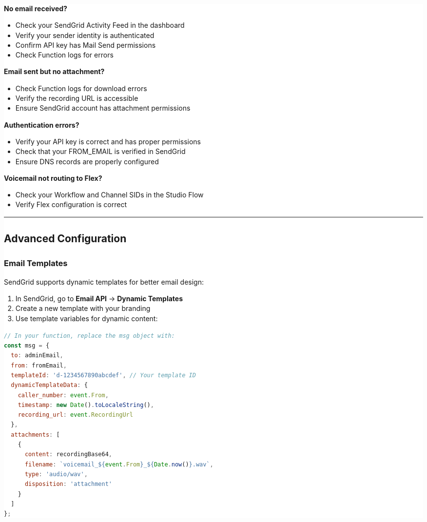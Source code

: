 **No email received?**
- Check your SendGrid Activity Feed in the dashboard
- Verify your sender identity is authenticated
- Confirm API key has Mail Send permissions
- Check Function logs for errors

**Email sent but no attachment?**
- Check Function logs for download errors
- Verify the recording URL is accessible
- Ensure SendGrid account has attachment permissions

**Authentication errors?**
- Verify your API key is correct and has proper permissions
- Check that your FROM_EMAIL is verified in SendGrid
- Ensure DNS records are properly configured

**Voicemail not routing to Flex?**
- Check your Workflow and Channel SIDs in the Studio Flow
- Verify Flex configuration is correct

---

## Advanced Configuration

### Email Templates

SendGrid supports dynamic templates for better email design:

1. In SendGrid, go to **Email API** → **Dynamic Templates**
2. Create a new template with your branding
3. Use template variables for dynamic content:

```javascript
// In your function, replace the msg object with:
const msg = {
  to: adminEmail,
  from: fromEmail,
  templateId: 'd-1234567890abcdef', // Your template ID
  dynamicTemplateData: {
    caller_number: event.From,
    timestamp: new Date().toLocaleString(),
    recording_url: event.RecordingUrl
  },
  attachments: [
    {
      content: recordingBase64,
      filename: `voicemail_${event.From}_${Date.now()}.wav`,
      type: 'audio/wav',
      disposition: 'attachment'
    }
  ]
};
```

